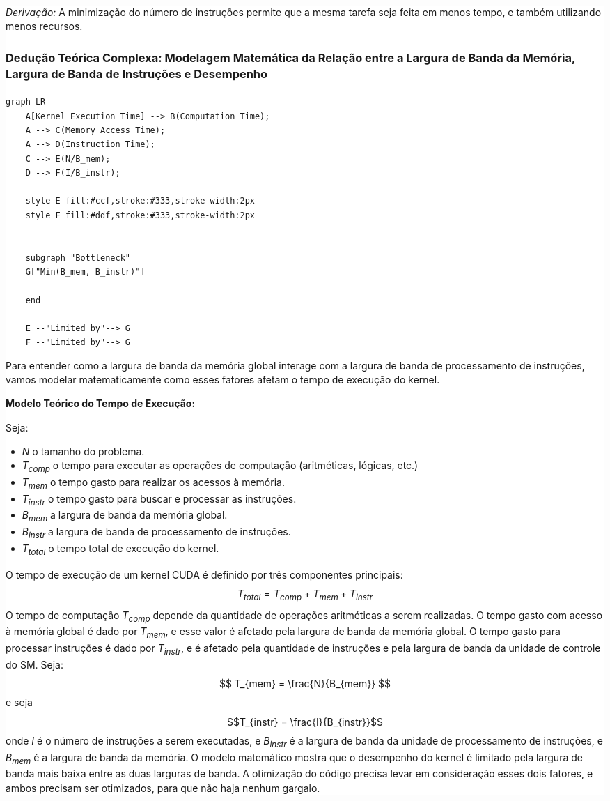 *Derivação:* A minimização do número de instruções permite que a mesma tarefa seja feita em menos tempo, e também utilizando menos recursos.

### Dedução Teórica Complexa: Modelagem Matemática da Relação entre a Largura de Banda da Memória, Largura de Banda de Instruções e Desempenho

```mermaid
graph LR
    A[Kernel Execution Time] --> B(Computation Time);
    A --> C(Memory Access Time);
    A --> D(Instruction Time);
    C --> E(N/B_mem);
    D --> F(I/B_instr);
    
    style E fill:#ccf,stroke:#333,stroke-width:2px
    style F fill:#ddf,stroke:#333,stroke-width:2px
    
    
    subgraph "Bottleneck"
    G["Min(B_mem, B_instr)"]
        
    end
    
    E --"Limited by"--> G
    F --"Limited by"--> G
```

Para entender como a largura de banda da memória global interage com a largura de banda de processamento de instruções, vamos modelar matematicamente como esses fatores afetam o tempo de execução do kernel.

**Modelo Teórico do Tempo de Execução:**

Seja:
*  $N$ o tamanho do problema.
*  $T_{comp}$ o tempo para executar as operações de computação (aritméticas, lógicas, etc.)
*  $T_{mem}$ o tempo gasto para realizar os acessos à memória.
* $T_{instr}$ o tempo gasto para buscar e processar as instruções.
* $B_{mem}$ a largura de banda da memória global.
* $B_{instr}$ a largura de banda de processamento de instruções.
*  $T_{total}$ o tempo total de execução do kernel.

O tempo de execução de um kernel CUDA é definido por três componentes principais:
$$T_{total} = T_{comp} + T_{mem} + T_{instr}$$
O tempo de computação $T_{comp}$ depende da quantidade de operações aritméticas a serem realizadas. O tempo gasto com acesso à memória global é dado por $T_{mem}$, e esse valor é afetado pela largura de banda da memória global. O tempo gasto para processar instruções é dado por $T_{instr}$, e é afetado pela quantidade de instruções e pela largura de banda da unidade de controle do SM.
Seja:
$$ T_{mem} = \frac{N}{B_{mem}} $$
e seja
$$T_{instr} = \frac{I}{B_{instr}}$$
onde $I$ é o número de instruções a serem executadas, e $B_{instr}$ é a largura de banda da unidade de processamento de instruções, e $B_{mem}$ é a largura de banda da memória. O modelo matemático mostra que o desempenho do kernel é limitado pela largura de banda mais baixa entre as duas larguras de banda. A otimização do código precisa levar em consideração esses dois fatores, e ambos precisam ser otimizados, para que não haja nenhum gargalo.


[^6]: "As we discussed in Chapter 4, current CUDA devices bundle several threads for execution. Each thread block is partitioned into warps. The execution of warps are implemented by an SIMD hardware (see “Warps and SIMD Hardware” sidebar)." *(Trecho de <Performance Considerations>)*
[^7]: "The SIMD hardware executes all threads of a warp as a bundle. An instruction is run for all threads in the same warp. It works well when all threads within a warp follow the same execution path, or more formally referred to as control flow, when working their data. For example, for an if-else construct, the execution works well when either all threads execute the if part or all execute the else part. When threads within a warp take different control flow paths, the SIMD hardware will take multiple passes through these divergent paths." *(Trecho de <Performance Considerations>)*
[^11]: "The execution resources in a streaming multiprocessor (SM) include registers, shared memory, thread block slots, and thread slots. These resources are dynamically partitioned and assigned to threads to support their execution." *(Trecho de <Performance Considerations>)*